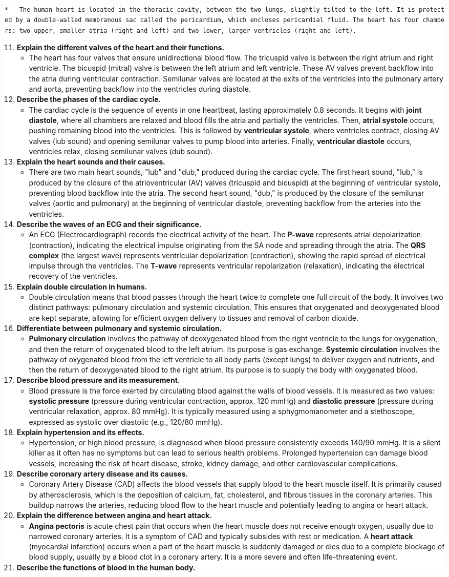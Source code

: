     *   The human heart is located in the thoracic cavity, between the two lungs, slightly tilted to the left. It is protected by a double-walled membranous sac called the pericardium, which encloses pericardial fluid. The heart has four chambers: two upper, smaller atria (right and left) and two lower, larger ventricles (right and left).
11. **Explain the different valves of the heart and their functions.**
    *   The heart has four valves that ensure unidirectional blood flow. The tricuspid valve is between the right atrium and right ventricle. The bicuspid (mitral) valve is between the left atrium and left ventricle. These AV valves prevent backflow into the atria during ventricular contraction. Semilunar valves are located at the exits of the ventricles into the pulmonary artery and aorta, preventing backflow into the ventricles during diastole.
12. **Describe the phases of the cardiac cycle.**
    *   The cardiac cycle is the sequence of events in one heartbeat, lasting approximately 0.8 seconds. It begins with **joint diastole**, where all chambers are relaxed and blood fills the atria and partially the ventricles. Then, **atrial systole** occurs, pushing remaining blood into the ventricles. This is followed by **ventricular systole**, where ventricles contract, closing AV valves (lub sound) and opening semilunar valves to pump blood into arteries. Finally, **ventricular diastole** occurs, ventricles relax, closing semilunar valves (dub sound).
13. **Explain the heart sounds and their causes.**
    *   There are two main heart sounds, "lub" and "dub," produced during the cardiac cycle. The first heart sound, "lub," is produced by the closure of the atrioventricular (AV) valves (tricuspid and bicuspid) at the beginning of ventricular systole, preventing blood backflow into the atria. The second heart sound, "dub," is produced by the closure of the semilunar valves (aortic and pulmonary) at the beginning of ventricular diastole, preventing backflow from the arteries into the ventricles.
14. **Describe the waves of an ECG and their significance.**
    *   An ECG (Electrocardiograph) records the electrical activity of the heart. The **P-wave** represents atrial depolarization (contraction), indicating the electrical impulse originating from the SA node and spreading through the atria. The **QRS complex** (the largest wave) represents ventricular depolarization (contraction), showing the rapid spread of electrical impulse through the ventricles. The **T-wave** represents ventricular repolarization (relaxation), indicating the electrical recovery of the ventricles.
15. **Explain double circulation in humans.**
    *   Double circulation means that blood passes through the heart twice to complete one full circuit of the body. It involves two distinct pathways: pulmonary circulation and systemic circulation. This ensures that oxygenated and deoxygenated blood are kept separate, allowing for efficient oxygen delivery to tissues and removal of carbon dioxide.
16. **Differentiate between pulmonary and systemic circulation.**
    *   **Pulmonary circulation** involves the pathway of deoxygenated blood from the right ventricle to the lungs for oxygenation, and then the return of oxygenated blood to the left atrium. Its purpose is gas exchange. **Systemic circulation** involves the pathway of oxygenated blood from the left ventricle to all body parts (except lungs) to deliver oxygen and nutrients, and then the return of deoxygenated blood to the right atrium. Its purpose is to supply the body with oxygenated blood.
17. **Describe blood pressure and its measurement.**
    *   Blood pressure is the force exerted by circulating blood against the walls of blood vessels. It is measured as two values: **systolic pressure** (pressure during ventricular contraction, approx. 120 mmHg) and **diastolic pressure** (pressure during ventricular relaxation, approx. 80 mmHg). It is typically measured using a sphygmomanometer and a stethoscope, expressed as systolic over diastolic (e.g., 120/80 mmHg).
18. **Explain hypertension and its effects.**
    *   Hypertension, or high blood pressure, is diagnosed when blood pressure consistently exceeds 140/90 mmHg. It is a silent killer as it often has no symptoms but can lead to serious health problems. Prolonged hypertension can damage blood vessels, increasing the risk of heart disease, stroke, kidney damage, and other cardiovascular complications.
19. **Describe coronary artery disease and its causes.**
    *   Coronary Artery Disease (CAD) affects the blood vessels that supply blood to the heart muscle itself. It is primarily caused by atherosclerosis, which is the deposition of calcium, fat, cholesterol, and fibrous tissues in the coronary arteries. This buildup narrows the arteries, reducing blood flow to the heart muscle and potentially leading to angina or heart attack.
20. **Explain the difference between angina and heart attack.**
    *   **Angina pectoris** is acute chest pain that occurs when the heart muscle does not receive enough oxygen, usually due to narrowed coronary arteries. It is a symptom of CAD and typically subsides with rest or medication. A **heart attack** (myocardial infarction) occurs when a part of the heart muscle is suddenly damaged or dies due to a complete blockage of blood supply, usually by a blood clot in a coronary artery. It is a more severe and often life-threatening event.
21. **Describe the functions of blood in the human body.**